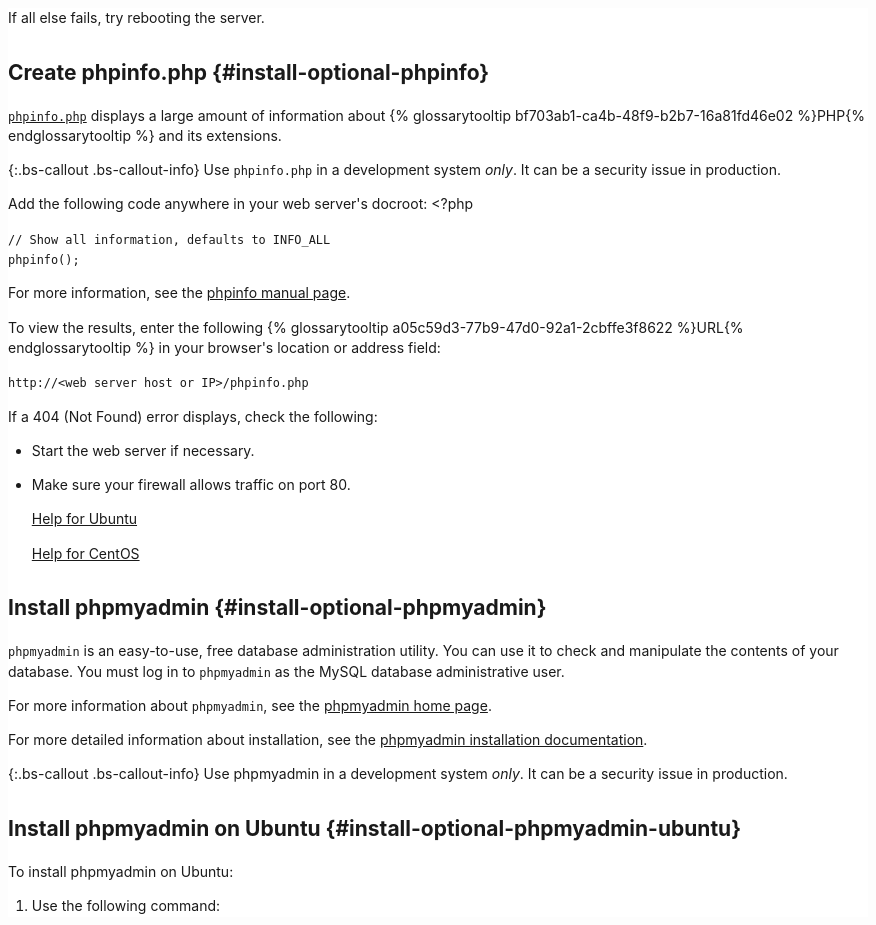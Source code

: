    If all else fails, try rebooting the server.

## Create phpinfo.php {#install-optional-phpinfo}

[`phpinfo.php`](http://php.net/manual/en/function.phpinfo.php) displays a large amount of information about {% glossarytooltip bf703ab1-ca4b-48f9-b2b7-16a81fd46e02 %}PHP{% endglossarytooltip %} and its extensions.

{:.bs-callout .bs-callout-info}
Use `phpinfo.php` in a development system _only_. It can be a security issue in production.

Add the following code anywhere in your web server's docroot:
	&lt;?php

```
// Show all information, defaults to INFO_ALL
phpinfo();
```

For more information, see the [phpinfo manual page](http://php.net/manual/en/function.phpinfo.php).

To view the results, enter the following {% glossarytooltip a05c59d3-77b9-47d0-92a1-2cbffe3f8622 %}URL{% endglossarytooltip %} in your browser's location or address field:

```
http://<web server host or IP>/phpinfo.php
```

If a 404 (Not Found) error displays, check the following:

* Start the web server if necessary.
* Make sure your firewall allows traffic on port 80.

  [Help for Ubuntu](https://help.ubuntu.com/community/UFW)

  [Help for CentOS](http://wiki.centos.org/HowTos/Network/IPTables)

## Install phpmyadmin {#install-optional-phpmyadmin}

`phpmyadmin` is an easy-to-use, free database administration utility. You can use it to check and manipulate the contents of your database. You must log in to `phpmyadmin` as the MySQL database administrative user.

For more information about `phpmyadmin`, see the [phpmyadmin home page](http://www.phpmyadmin.net/home_page/index.php).

For more detailed information about installation, see the [phpmyadmin installation documentation](http://docs.phpmyadmin.net/en/latest/setup.html#quick-install).

{:.bs-callout .bs-callout-info}
Use phpmyadmin in a development system _only_. It can be a security issue in production.

## Install phpmyadmin on Ubuntu {#install-optional-phpmyadmin-ubuntu}

To install phpmyadmin on Ubuntu:

1. Use the following command:
